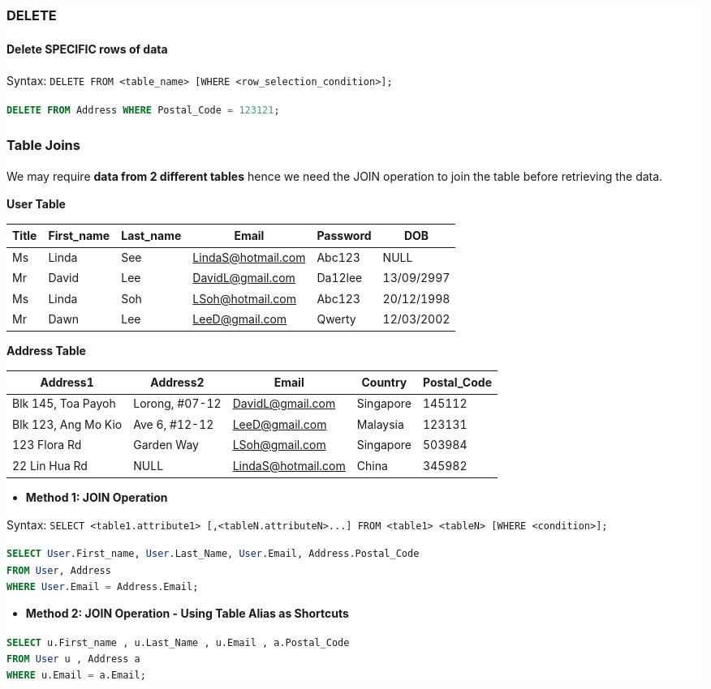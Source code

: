 ### DELETE

#### Delete SPECIFIC rows of data

Syntax: `DELETE FROM <table_name> [WHERE <row_selection_condition>];`

```sql    
DELETE FROM Address WHERE Postal_Code = 123121;
```

### Table Joins

We may require __data from 2 different tables__ hence we need the JOIN operation to join the table before retrieving the data. 

__User Table__

|Title|First_name|Last_name|Email|Password|DOB|
|-|-|-|-|-|-|
|Ms|Linda|See|LindaS@hotmail.com|Abc123|NULL|
|Mr|David|Lee|DavidL@gmail.com|Da12lee|13/09/2997|
|Ms|Linda|Soh|LSoh@hotmail.com|Abc123|20/12/1998|
|Mr|Dawn|Lee|LeeD@gmail.com|Qwerty|12/03/2002|

__Address Table__

|Address1|Address2|Email|Country|Postal_Code|
|-|-|-|-|-|
|Blk 145, Toa Payoh|Lorong, #07-12|DavidL@gmail.com|Singapore|145112|
|Blk 123, Ang Mo Kio|Ave 6, #12-12|LeeD@gmail.com|Malaysia|123131|
|123 Flora Rd|Garden Way|LSoh@gmail.com|Singapore|503984|
|22 Lin Hua Rd|NULL|LindaS@hotmail.com|China|345982|

- __Method 1: JOIN Operation__

Syntax: `SELECT <table1.attribute1> [,<tableN.attributeN>...] FROM <table1> <tableN> [WHERE <condition>];`

```sql    
SELECT User.First_name, User.Last_Name, User.Email, Address.Postal_Code
FROM User, Address
WHERE User.Email = Address.Email;
```

- __Method 2: JOIN Operation - Using Table Alias as Shortcuts__

```sql    
SELECT u.First_name , u.Last_Name , u.Email , a.Postal_Code
FROM User u , Address a
WHERE u.Email = a.Email;
```

